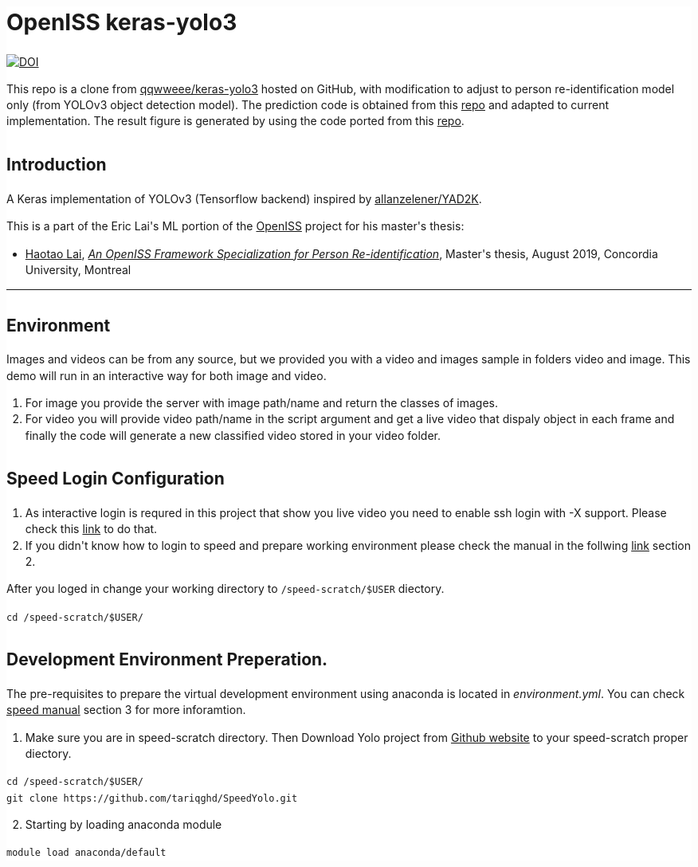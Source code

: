 # OpenISS keras-yolo3
[![DOI](https://zenodo.org/badge/doi/10.5281/zenodo.5042269.svg)](https://doi.org/10.5281/zenodo.5042269)

This repo is a clone from [qqwweee/keras-yolo3](https://github.com/qqwweee/keras-yolo3) hosted on GitHub, with modification to adjust to person re-identification
model only (from YOLOv3 object detection model). The prediction code is obtained from this [repo](https://github.com/gustavovaliati/keras-yolo3) and adapted to
current implementation. The result figure is generated by using the code ported from this [repo](https://github.com/Cartucho/mAP).

## Introduction

A Keras implementation of YOLOv3 (Tensorflow backend) inspired by [allanzelener/YAD2K](https://github.com/allanzelener/YAD2K).

This is a part of the Eric Lai's ML portion of the [OpenISS](https://github.com/OpenISS/OpenISS) project for his
master's thesis:

* [Haotao Lai](https://github.com/laihaotao), [*An OpenISS Framework Specialization for Person Re-identification*](https://spectrum.library.concordia.ca/985788/), Master's thesis, August 2019, Concordia University, Montreal

---

## Environment 
 Images and videos can be from any source, but we provided you with a video and images sample in folders video and image. 
 This demo will run in an interactive way for both image and video.
 1) For image you provide the server with image path/name and return the classes of images.
 2) For video you will provide video path/name in the script argument and get a live video that dispaly object in each frame and finally the code will generate a new classified video stored in your video folder.  


## Speed Login Configuration 
1. As interactive login is requred in this project that show you live video you need to enable ssh login with -X support. Please check this [link](https://www.concordia.ca/ginacody/aits/support/faq/xserver.html) to do that.
2. If you didn't know how to login to speed and prepare working environment please check the manual in the follwing [link](https://github.com/NAG-DevOps/speed-hpc/blob/master/doc/speed-manual.pdf) section 2.

After you loged in change your working directory to `/speed-scratch/$USER` diectory.
```
cd /speed-scratch/$USER/
```

## Development Environment Preperation. 
The pre-requisites to prepare the virtual development environment using anaconda is located in *environment.yml*. You can check [speed manual](https://github.com/NAG-DevOps/speed-hpc/blob/master/doc/speed-manual.pdf) section 3 for more inforamtion.
1. Make sure you are in speed-scratch directory. Then Download Yolo project from [Github website](https://github.com/tariqghd/SpeedYolo) to your speed-scratch proper diectory. 
```
cd /speed-scratch/$USER/
git clone https://github.com/tariqghd/SpeedYolo.git
```
2. Starting by loading anaconda module 
```
module load anaconda/default
```